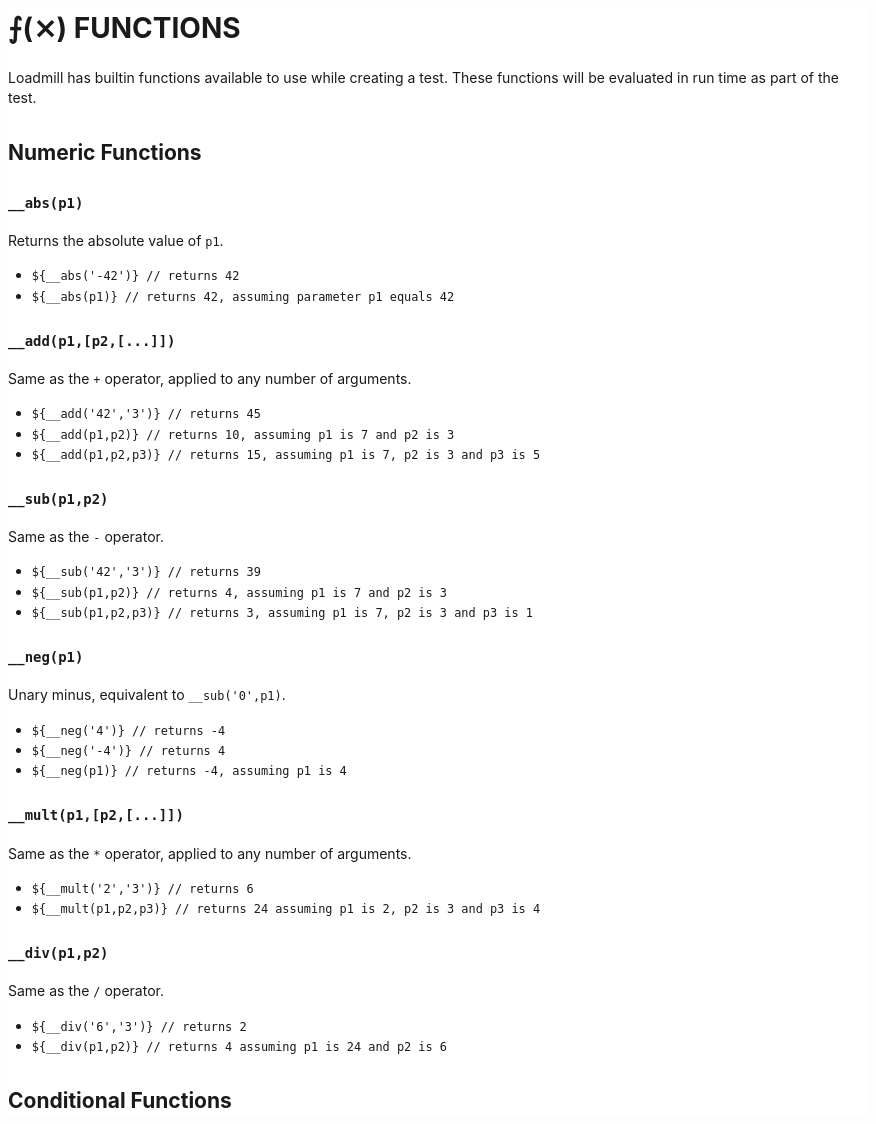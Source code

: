 # ⨍(⨯) FUNCTIONS

Loadmill has builtin functions available to use while creating a test. These functions will be evaluated in run time as part of the test.

## Numeric Functions

### `__abs(p1)`

Returns the absolute value of `p1`.

* `${__abs('-42')} // returns 42`
* `${__abs(p1)} // returns 42, assuming parameter p1 equals 42`

### `__add(p1,[p2,[...]])`

Same as the `+` operator, applied to any number of arguments.

* `${__add('42','3')} // returns 45`
* `${__add(p1,p2)} // returns 10, assuming p1 is 7 and p2 is 3`
* `${__add(p1,p2,p3)} // returns 15, assuming p1 is 7, p2 is 3 and p3 is 5`

### `__sub(p1,p2)`

Same as the `-` operator.

* `${__sub('42','3')} // returns 39`
* `${__sub(p1,p2)} // returns 4, assuming p1 is 7 and p2 is 3`
* `${__sub(p1,p2,p3)} // returns 3, assuming p1 is 7, p2 is 3 and p3 is 1`

### `__neg(p1)`

Unary minus, equivalent to `__sub('0',p1)`.

* `${__neg('4')} // returns -4`
* `${__neg('-4')} // returns 4`
* `${__neg(p1)} // returns -4, assuming p1 is 4`

### `__mult(p1,[p2,[...]])`

Same as the `*` operator, applied to any number of arguments.

* `${__mult('2','3')} // returns 6`
* `${__mult(p1,p2,p3)} // returns 24 assuming p1 is 2, p2 is 3 and p3 is 4`

### `__div(p1,p2)`

Same as the `/` operator.

* `${__div('6','3')} // returns 2`
* `${__div(p1,p2)} // returns 4 assuming p1 is 24 and p2 is 6`

## Conditional Functions
